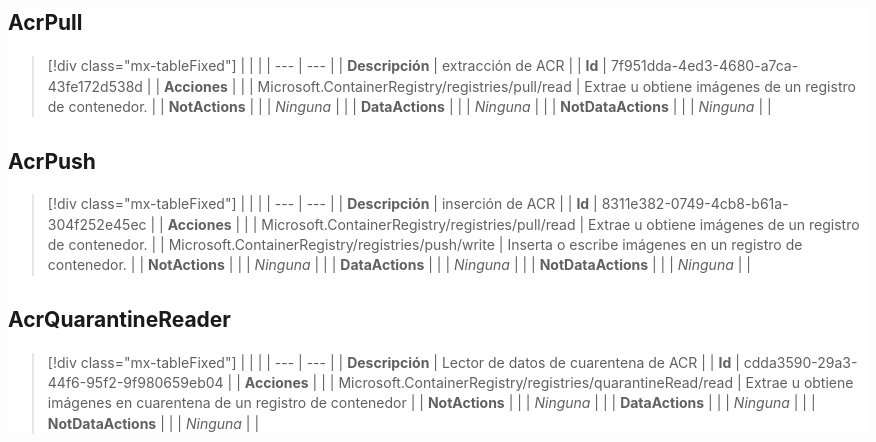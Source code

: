 ## <a name="acrpull"></a>AcrPull
> [!div class="mx-tableFixed"]
> | | |
> | --- | --- |
> | **Descripción** | extracción de ACR |
> | **Id** | 7f951dda-4ed3-4680-a7ca-43fe172d538d |
> | **Acciones** |  |
> | Microsoft.ContainerRegistry/registries/pull/read | Extrae u obtiene imágenes de un registro de contenedor. |
> | **NotActions** |  |
> | *Ninguna* |  |
> | **DataActions** |  |
> | *Ninguna* |  |
> | **NotDataActions** |  |
> | *Ninguna* |  |

## <a name="acrpush"></a>AcrPush
> [!div class="mx-tableFixed"]
> | | |
> | --- | --- |
> | **Descripción** | inserción de ACR |
> | **Id** | 8311e382-0749-4cb8-b61a-304f252e45ec |
> | **Acciones** |  |
> | Microsoft.ContainerRegistry/registries/pull/read | Extrae u obtiene imágenes de un registro de contenedor. |
> | Microsoft.ContainerRegistry/registries/push/write | Inserta o escribe imágenes en un registro de contenedor. |
> | **NotActions** |  |
> | *Ninguna* |  |
> | **DataActions** |  |
> | *Ninguna* |  |
> | **NotDataActions** |  |
> | *Ninguna* |  |

## <a name="acrquarantinereader"></a>AcrQuarantineReader
> [!div class="mx-tableFixed"]
> | | |
> | --- | --- |
> | **Descripción** | Lector de datos de cuarentena de ACR |
> | **Id** | cdda3590-29a3-44f6-95f2-9f980659eb04 |
> | **Acciones** |  |
> | Microsoft.ContainerRegistry/registries/quarantineRead/read | Extrae u obtiene imágenes en cuarentena de un registro de contenedor |
> | **NotActions** |  |
> | *Ninguna* |  |
> | **DataActions** |  |
> | *Ninguna* |  |
> | **NotDataActions** |  |
> | *Ninguna* |  |
